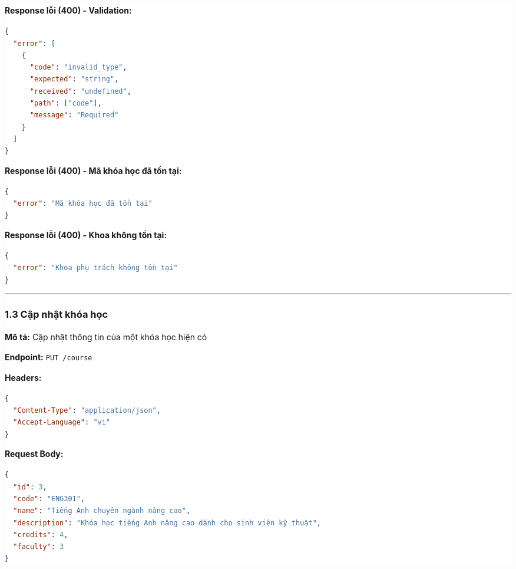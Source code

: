 **Response lỗi (400) - Validation:**

```json
{
  "error": [
    {
      "code": "invalid_type",
      "expected": "string",
      "received": "undefined",
      "path": ["code"],
      "message": "Required"
    }
  ]
}
```

**Response lỗi (400) - Mã khóa học đã tồn tại:**

```json
{
  "error": "Mã khóa học đã tồn tại"
}
```

**Response lỗi (400) - Khoa không tồn tại:**

```json
{
  "error": "Khoa phụ trách không tồn tại"
}
```

---

### 1.3 Cập nhật khóa học

**Mô tả:** Cập nhật thông tin của một khóa học hiện có

**Endpoint:** `PUT /course`

**Headers:**

```json
{
  "Content-Type": "application/json",
  "Accept-Language": "vi"
}
```

**Request Body:**

```json
{
  "id": 3,
  "code": "ENG301",
  "name": "Tiếng Anh chuyên ngành nâng cao",
  "description": "Khóa học tiếng Anh nâng cao dành cho sinh viên kỹ thuật",
  "credits": 4,
  "faculty": 3
}
```
